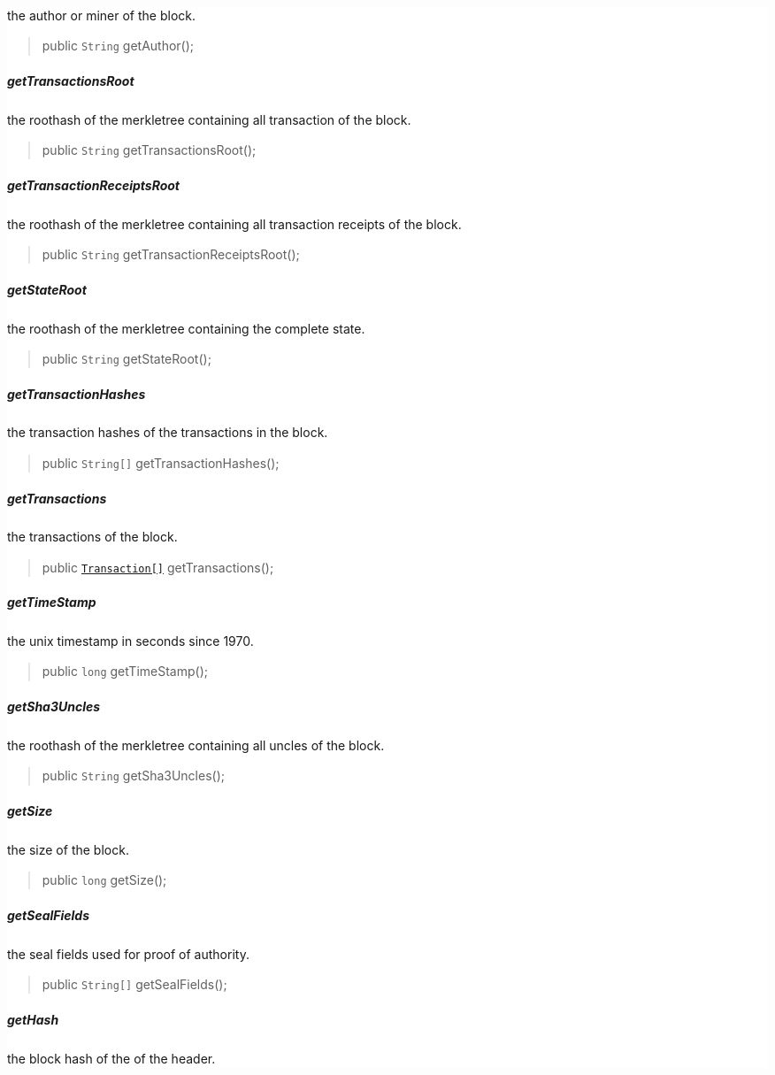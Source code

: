 the author or miner of the block. 

 > public `String` getAuthor();

##### getTransactionsRoot

the roothash of the merkletree containing all transaction of the block. 

 > public `String` getTransactionsRoot();

##### getTransactionReceiptsRoot

the roothash of the merkletree containing all transaction receipts of the block. 

 > public `String` getTransactionReceiptsRoot();

##### getStateRoot

the roothash of the merkletree containing the complete state. 

 > public `String` getStateRoot();

##### getTransactionHashes

the transaction hashes of the transactions in the block. 

 > public `String[]` getTransactionHashes();

##### getTransactions

the transactions of the block. 

 > public [`Transaction[]`](#class-transaction) getTransactions();

##### getTimeStamp

the unix timestamp in seconds since 1970. 

 > public `long` getTimeStamp();

##### getSha3Uncles

the roothash of the merkletree containing all uncles of the block. 

 > public `String` getSha3Uncles();

##### getSize

the size of the block. 

 > public `long` getSize();

##### getSealFields

the seal fields used for proof of authority. 

 > public `String[]` getSealFields();

##### getHash

the block hash of the of the header. 
